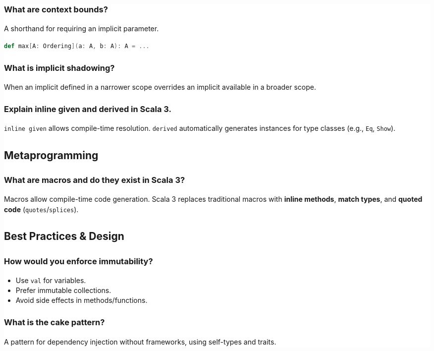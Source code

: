 ### **What are context bounds?**

A shorthand for requiring an implicit parameter.

```scala
def max[A: Ordering](a: A, b: A): A = ...
```

### **What is implicit shadowing?**

When an implicit defined in a narrower scope overrides an implicit available in a broader scope.

### **Explain inline given and derived in Scala 3.**

`inline given` allows compile-time resolution. `derived` automatically generates instances for type classes (e.g., `Eq`, `Show`).

## **Metaprogramming**

### **What are macros and do they exist in Scala 3?**

Macros allow compile-time code generation. Scala 3 replaces traditional macros with **inline methods**, **match types**, and **quoted code** (`quotes`/`splices`).

## **Best Practices & Design**

### **How would you enforce immutability?**

- Use `val` for variables.
- Prefer immutable collections.
- Avoid side effects in methods/functions.

### **What is the cake pattern?**

A pattern for dependency injection without frameworks, using self-types and traits.
